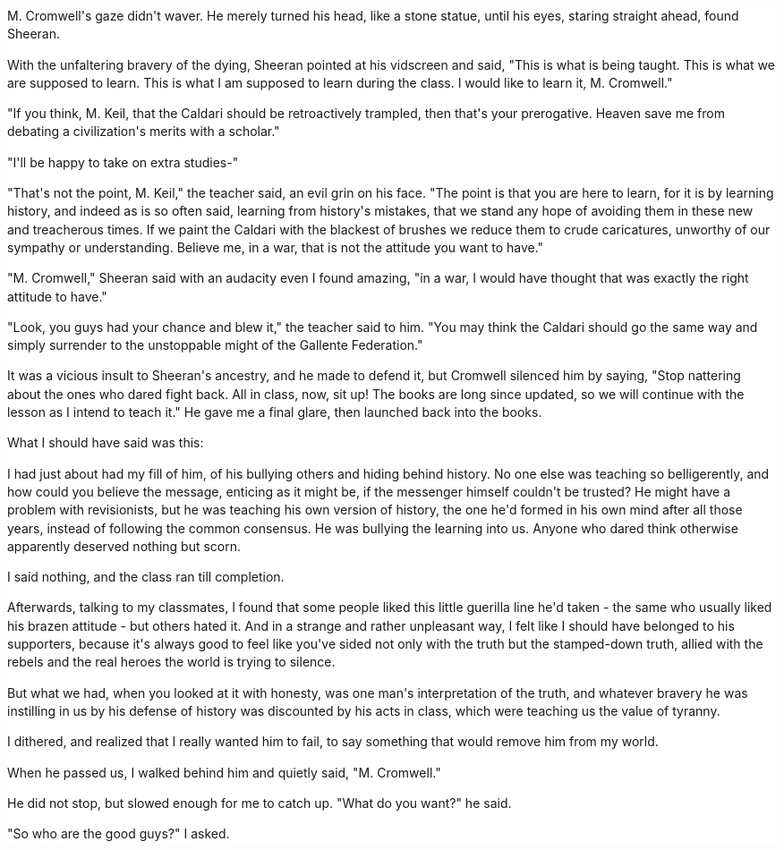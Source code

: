 M. Cromwell's gaze didn't waver. He merely turned his head, like a stone statue, until his eyes, staring straight ahead, found Sheeran.

With the unfaltering bravery of the dying, Sheeran pointed at his vidscreen and said, "This is what is being taught. This is what we are supposed to learn. This is what I am supposed to learn during the class. I would like to learn it, M. Cromwell."

"If you think, M. Keil, that the Caldari should be retroactively trampled, then that's your prerogative. Heaven save me from debating a civilization's merits with a scholar."

"I'll be happy to take on extra studies-"

"That's not the point, M. Keil," the teacher said, an evil grin on his face. "The point is that you are here to learn, for it is by learning history, and indeed as is so often said, learning from history's mistakes, that we stand any hope of avoiding them in these new and treacherous times. If we paint the Caldari with the blackest of brushes we reduce them to crude caricatures, unworthy of our sympathy or understanding. Believe me, in a war, that is not the attitude you want to have."

"M. Cromwell," Sheeran said with an audacity even I found amazing, "in a war, I would have thought that was exactly the right attitude to have."

"Look, you guys had your chance and blew it," the teacher said to him. "You may think the Caldari should go the same way and simply surrender to the unstoppable might of the Gallente Federation."

It was a vicious insult to Sheeran's ancestry, and he made to defend it, but Cromwell silenced him by saying, "Stop nattering about the ones who dared fight back. All in class, now, sit up! The books are long since updated, so we will continue with the lesson as I intend to teach it." He gave me a final glare, then launched back into the books.

What I should have said was this:

I had just about had my fill of him, of his bullying others and hiding behind history. No one else was teaching so belligerently, and how could you believe the message, enticing as it might be, if the messenger himself couldn't be trusted? He might have a problem with revisionists, but he was teaching his own version of history, the one he'd formed in his own mind after all those years, instead of following the common consensus. He was bullying the learning into us. Anyone who dared think otherwise apparently deserved nothing but scorn.

I said nothing, and the class ran till completion.

Afterwards, talking to my classmates, I found that some people liked this little guerilla line he'd taken - the same who usually liked his brazen attitude - but others hated it. And in a strange and rather unpleasant way, I felt like I should have belonged to his supporters, because it's always good to feel like you've sided not only with the truth but the stamped-down truth, allied with the rebels and the real heroes the world is trying to silence.

But what we had, when you looked at it with honesty, was one man's interpretation of the truth, and whatever bravery he was instilling in us by his defense of history was discounted by his acts in class, which were teaching us the value of tyranny.

I dithered, and realized that I really wanted him to fail, to say something that would remove him from my world.

When he passed us, I walked behind him and quietly said, "M. Cromwell."

He did not stop, but slowed enough for me to catch up. "What do you want?" he said.

"So who are the good guys?" I asked.
